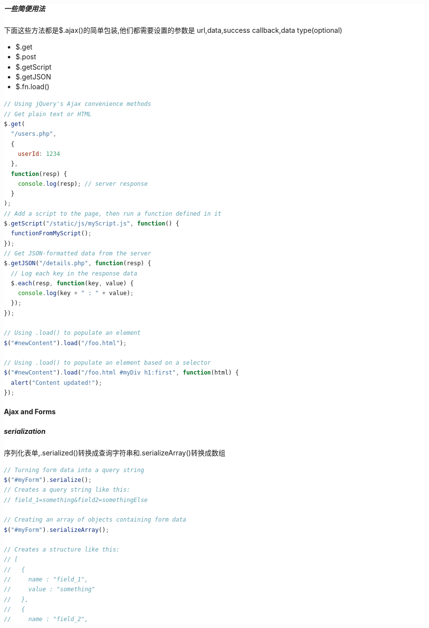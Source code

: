 ##### 一些简便用法

下面这些方法都是\$.ajax()的简单包装,他们都需要设置的参数是 url,data,success callback,data type(optional)

- \$.get
- \$.post
- \$.getScript
- \$.getJSON
- \$.fn.load()

```javascript
// Using jQuery's Ajax convenience methods
// Get plain text or HTML
$.get(
  "/users.php",
  {
    userId: 1234
  },
  function(resp) {
    console.log(resp); // server response
  }
);
// Add a script to the page, then run a function defined in it
$.getScript("/static/js/myScript.js", function() {
  functionFromMyScript();
});
// Get JSON-formatted data from the server
$.getJSON("/details.php", function(resp) {
  // Log each key in the response data
  $.each(resp, function(key, value) {
    console.log(key + " : " + value);
  });
});

// Using .load() to populate an element
$("#newContent").load("/foo.html");

// Using .load() to populate an element based on a selector
$("#newContent").load("/foo.html #myDiv h1:first", function(html) {
  alert("Content updated!");
});
```

#### Ajax and Forms

##### serialization

序列化表单,.serialized()转换成查询字符串和.serializeArray()转换成数组

```javascript
// Turning form data into a query string
$("#myForm").serialize();
// Creates a query string like this:
// field_1=something&field2=somethingElse

// Creating an array of objects containing form data
$("#myForm").serializeArray();

// Creates a structure like this:
// [
//   {
//     name : "field_1",
//     value : "something"
//   },
//   {
//     name : "field_2",
```